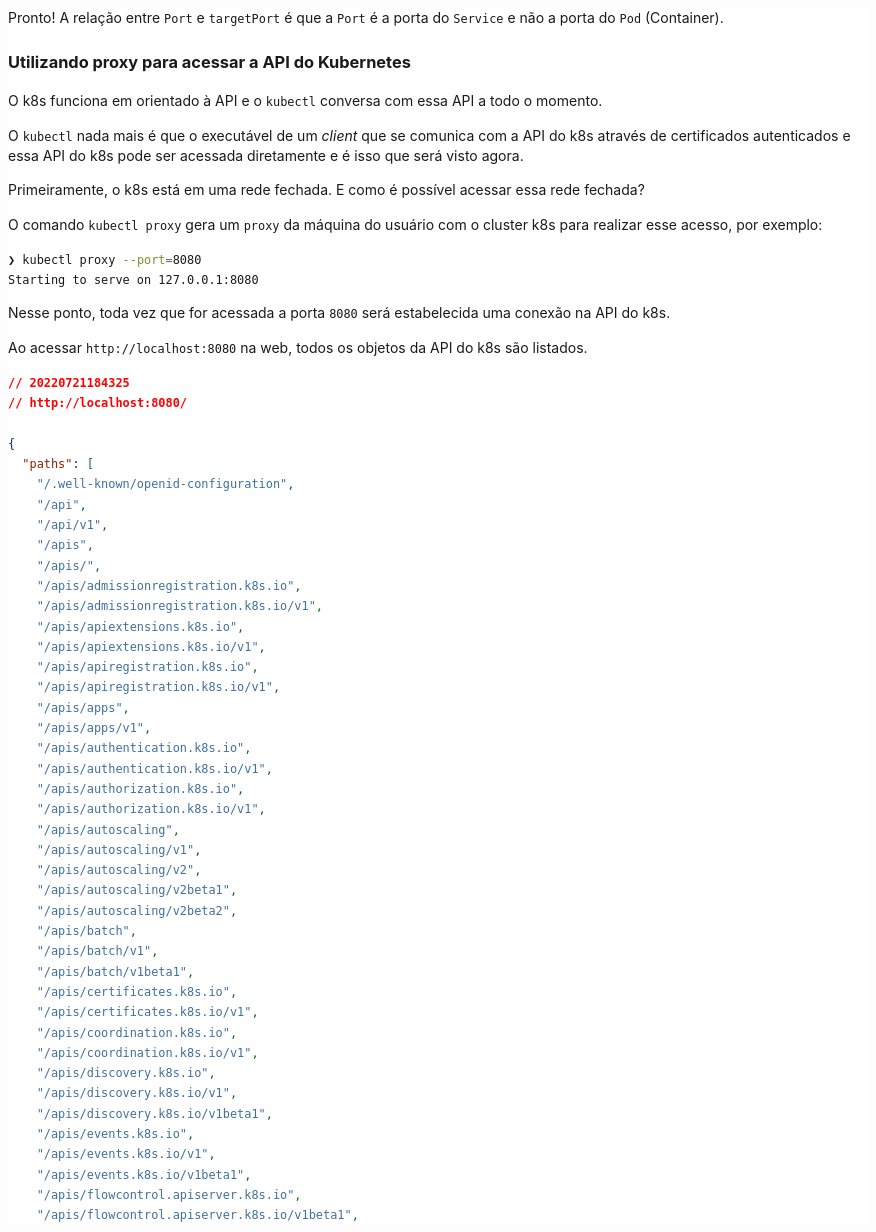 Pronto! A relação entre `Port` e `targetPort` é que a `Port` é a porta do `Service` e não a porta do `Pod` (Container).


### Utilizando proxy para acessar a API do Kubernetes

O k8s funciona em orientado à API e o `kubectl` conversa com essa API a todo o momento.

O `kubectl` nada mais é que o executável de um *client* que se comunica com a API do k8s através de certificados autenticados e essa API do k8s pode ser acessada diretamente e é isso que será visto agora.

Primeiramente, o k8s está em uma rede fechada. E como é possível acessar essa rede fechada?

O comando `kubectl proxy` gera um `proxy` da máquina do usuário com o cluster k8s para realizar esse acesso, por exemplo:
```bash
❯ kubectl proxy --port=8080 
Starting to serve on 127.0.0.1:8080
```

Nesse ponto, toda vez que for acessada a porta `8080` será estabelecida uma conexão na API do k8s.

Ao acessar `http://localhost:8080` na web, todos os objetos da API do k8s são listados.
```json
// 20220721184325
// http://localhost:8080/

{
  "paths": [
    "/.well-known/openid-configuration",
    "/api",
    "/api/v1",
    "/apis",
    "/apis/",
    "/apis/admissionregistration.k8s.io",
    "/apis/admissionregistration.k8s.io/v1",
    "/apis/apiextensions.k8s.io",
    "/apis/apiextensions.k8s.io/v1",
    "/apis/apiregistration.k8s.io",
    "/apis/apiregistration.k8s.io/v1",
    "/apis/apps",
    "/apis/apps/v1",
    "/apis/authentication.k8s.io",
    "/apis/authentication.k8s.io/v1",
    "/apis/authorization.k8s.io",
    "/apis/authorization.k8s.io/v1",
    "/apis/autoscaling",
    "/apis/autoscaling/v1",
    "/apis/autoscaling/v2",
    "/apis/autoscaling/v2beta1",
    "/apis/autoscaling/v2beta2",
    "/apis/batch",
    "/apis/batch/v1",
    "/apis/batch/v1beta1",
    "/apis/certificates.k8s.io",
    "/apis/certificates.k8s.io/v1",
    "/apis/coordination.k8s.io",
    "/apis/coordination.k8s.io/v1",
    "/apis/discovery.k8s.io",
    "/apis/discovery.k8s.io/v1",
    "/apis/discovery.k8s.io/v1beta1",
    "/apis/events.k8s.io",
    "/apis/events.k8s.io/v1",
    "/apis/events.k8s.io/v1beta1",
    "/apis/flowcontrol.apiserver.k8s.io",
    "/apis/flowcontrol.apiserver.k8s.io/v1beta1",
```